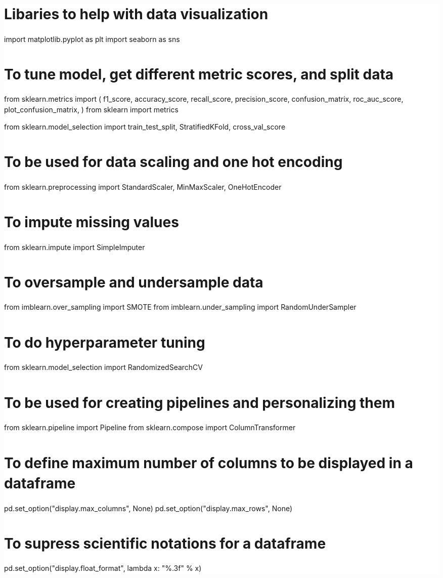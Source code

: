 # Libaries to help with data visualization
import matplotlib.pyplot as plt
import seaborn as sns

# To tune model, get different metric scores, and split data
from sklearn.metrics import (
    f1_score,
    accuracy_score,
    recall_score,
    precision_score,
    confusion_matrix,
    roc_auc_score,
    plot_confusion_matrix,
)
from sklearn import metrics

from sklearn.model_selection import train_test_split, StratifiedKFold, cross_val_score

# To be used for data scaling and one hot encoding
from sklearn.preprocessing import StandardScaler, MinMaxScaler, OneHotEncoder

# To impute missing values
from sklearn.impute import SimpleImputer

# To oversample and undersample data
from imblearn.over_sampling import SMOTE
from imblearn.under_sampling import RandomUnderSampler

# To do hyperparameter tuning
from sklearn.model_selection import RandomizedSearchCV

# To be used for creating pipelines and personalizing them
from sklearn.pipeline import Pipeline
from sklearn.compose import ColumnTransformer

# To define maximum number of columns to be displayed in a dataframe
pd.set_option("display.max_columns", None)
pd.set_option("display.max_rows", None)

# To supress scientific notations for a dataframe
pd.set_option("display.float_format", lambda x: "%.3f" % x)
